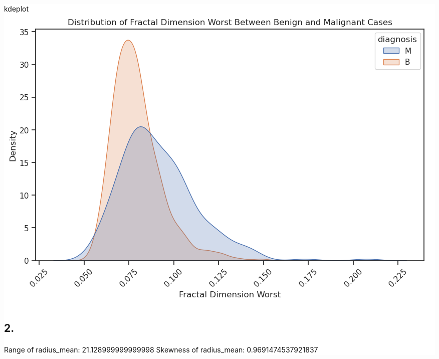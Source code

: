 kdeplot
![](attachment/3f0987bd773b7929f9ac5c8b9968972d.png)

## 2. 

Range of radius_mean: 21.128999999999998 
Skewness of radius_mean: 0.9691474537921837